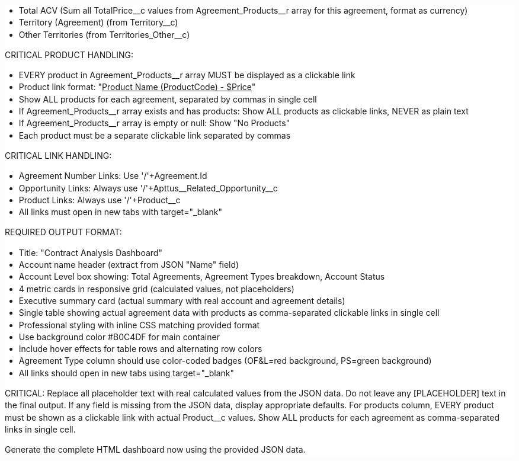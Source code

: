 - Total ACV (Sum all TotalPrice__c values from Agreement_Products__r array for this agreement, format as currency)
- Territory (Agreement) (from Territory__c)
- Other Territories (from Territories_Other__c)

CRITICAL PRODUCT HANDLING:
- EVERY product in Agreement_Products__r array MUST be displayed as a clickable link
- Product link format: "<a href='/Product.Id' target='_blank'>Product Name (ProductCode) - $Price</a>"
- Show ALL products for each agreement, separated by commas in single cell
- If Agreement_Products__r array exists and has products: Show ALL products as clickable links, NEVER as plain text
- If Agreement_Products__r array is empty or null: Show "No Products"
- Each product must be a separate clickable link separated by commas

CRITICAL LINK HANDLING:
- Agreement Number Links: Use '/'+Agreement.Id
- Opportunity Links: Always use '/'+Apttus__Related_Opportunity__c
- Product Links: Always use '/'+Product__c
- All links must open in new tabs with target="_blank"

REQUIRED OUTPUT FORMAT:
- Title: "Contract Analysis Dashboard"
- Account name header (extract from JSON "Name" field)
- Account Level box showing: Total Agreements, Agreement Types breakdown, Account Status
- 4 metric cards in responsive grid (calculated values, not placeholders)
- Executive summary card (actual summary with real account and agreement details)
- Single table showing actual agreement data with products as comma-separated clickable links in single cell
- Professional styling with inline CSS matching provided format
- Use background color #B0C4DF for main container
- Include hover effects for table rows and alternating row colors
- Agreement Type column should use color-coded badges (OF&L=red background, PS=green background)
- All links should open in new tabs using target="_blank"

CRITICAL: Replace all placeholder text with real calculated values from the JSON data. Do not leave any [PLACEHOLDER] text in the final output. If any field is missing from the JSON data, display appropriate defaults. For products column, EVERY product must be shown as a clickable link with actual Product__c values. Show ALL products for each agreement as comma-separated links in single cell.

Generate the complete HTML dashboard now using the provided JSON data.
